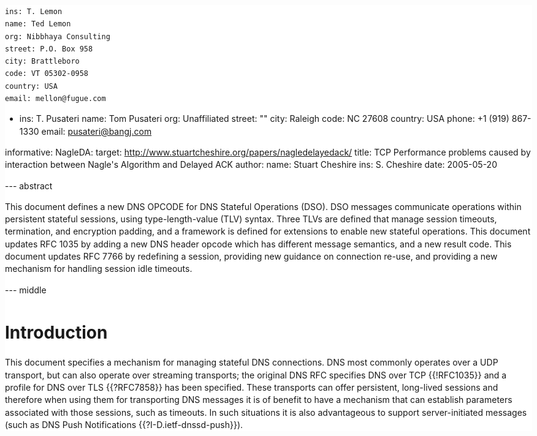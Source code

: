     ins: T. Lemon
    name: Ted Lemon
    org: Nibbhaya Consulting
    street: P.O. Box 958
    city: Brattleboro
    code: VT 05302-0958
    country: USA
    email: mellon@fugue.com
  -
    ins: T. Pusateri
    name: Tom Pusateri
    org: Unaffiliated
    street: ""
    city: Raleigh
    code: NC 27608
    country: USA
    phone: +1 (919) 867-1330
    email: pusateri@bangj.com

informative:
  NagleDA:
    target: http://www.stuartcheshire.org/papers/nagledelayedack/
    title: TCP Performance problems caused by interaction between Nagle's Algorithm and Delayed ACK
    author:
      name: Stuart Cheshire
      ins: S. Cheshire
    date: 2005-05-20

--- abstract

This document defines a new DNS OPCODE for DNS Stateful Operations
(DSO).  DSO messages communicate operations within persistent stateful
sessions, using type-length-value (TLV) syntax.  Three TLVs are defined
that manage session timeouts, termination, and encryption padding, and a
framework is defined for extensions to enable new stateful operations.
This document updates RFC 1035 by adding a new DNS header opcode which
has different message semantics, and a new result code.  This document
updates RFC 7766 by redefining a session, providing new guidance on
connection re-use, and providing a new mechanism for handling session
idle timeouts.

--- middle

# Introduction

This document specifies a mechanism for managing stateful DNS connections.
DNS most commonly operates over a UDP transport, but can also operate over
streaming transports; the original DNS RFC specifies DNS over TCP {{!RFC1035}}
and a profile for DNS over TLS {{?RFC7858}} has been specified.
These transports can offer persistent, long-lived sessions and therefore when
using them for transporting DNS messages it is of benefit to have a mechanism
that can establish parameters associated with those sessions, such as timeouts.
In such situations it is also advantageous to support server-initiated messages
(such as DNS Push Notifications {{?I-D.ietf-dnssd-push}}).
